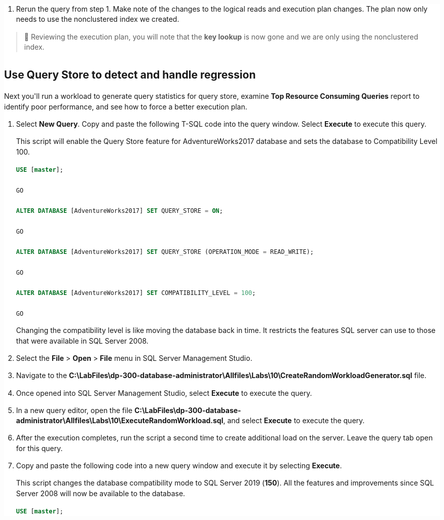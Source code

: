 1. Rerun the query from step 1. Make note of the changes to the logical reads and execution plan changes. The plan now only needs to use the nonclustered index we created.

> &#128221; Reviewing the execution plan, you will note that the **key lookup** is now gone and we are only using the nonclustered index.

## Use Query Store to detect and handle regression

Next you'll run a workload to generate query statistics for query store, examine **Top Resource Consuming Queries** report to identify poor performance, and see how to force a better execution plan.

1. Select **New Query**. Copy and paste the following T-SQL code into the query window. Select **Execute** to execute this query.

    This script will enable the Query Store feature for AdventureWorks2017 database and sets the database to Compatibility Level 100.

    ```sql
    USE [master];

    GO

    ALTER DATABASE [AdventureWorks2017] SET QUERY_STORE = ON;

    GO

    ALTER DATABASE [AdventureWorks2017] SET QUERY_STORE (OPERATION_MODE = READ_WRITE);

    GO

    ALTER DATABASE [AdventureWorks2017] SET COMPATIBILITY_LEVEL = 100;

    GO
    ```

    Changing the compatibility level is like moving the database back in time. It restricts the features SQL server can use to those that were available in SQL Server 2008.

1. Select the **File** > **Open** > **File** menu in SQL Server Management Studio.

1. Navigate to the **C:\LabFiles\dp-300-database-administrator\Allfiles\Labs\10\CreateRandomWorkloadGenerator.sql** file.

1. Once opened into SQL Server Management Studio, select **Execute** to execute the query.

1. In a new query editor, open the file **C:\LabFiles\dp-300-database-administrator\Allfiles\Labs\10\ExecuteRandomWorkload.sql**, and select **Execute** to execute the query.

1. After the execution completes, run the script a second time to create additional load on the server. Leave the query tab open for this query.

1. Copy and paste the following code into a new query window and execute it by selecting **Execute**.

    This script changes the database compatibility mode to SQL Server 2019 (**150**). All the features and improvements since SQL Server 2008 will now be available to the database.

    ```sql
    USE [master];
